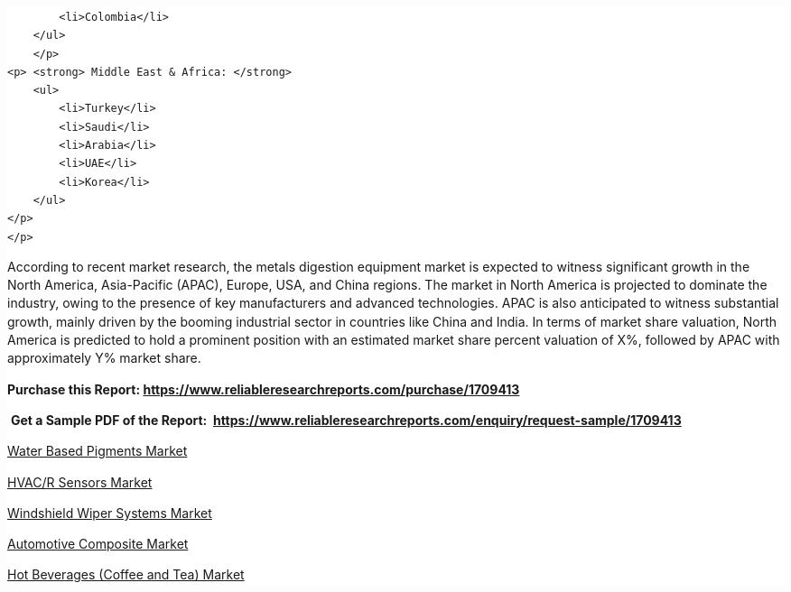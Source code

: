             <li>Colombia</li>
        </ul>
        </p> 
    <p> <strong> Middle East & Africa: </strong>
        <ul>
            <li>Turkey</li>
            <li>Saudi</li>
            <li>Arabia</li>
            <li>UAE</li>
            <li>Korea</li>
        </ul>
    </p>
    </p>
<p><p>According to recent market research, the metals digestion equipment market is expected to witness significant growth in the North America, Asia-Pacific (APAC), Europe, USA, and China regions. The market in North America is projected to dominate the industry, owing to the presence of key manufacturers and advanced technologies. APAC is also anticipated to witness substantial growth, mainly driven by the booming industrial sector in countries like China and India. In terms of market share valuation, North America is predicted to hold a prominent position with an estimated market share percent valuation of X%, followed by APAC with approximately Y% market share.</p></p>
<p><strong>Purchase this Report: <a href="https://www.reliableresearchreports.com/purchase/1709413">https://www.reliableresearchreports.com/purchase/1709413</a></strong></p>
<p>&nbsp;<strong>Get a Sample PDF of the Report:&nbsp;&nbsp;<a href="https://www.reliableresearchreports.com/enquiry/request-sample/1709413">https://www.reliableresearchreports.com/enquiry/request-sample/1709413</a></strong></p>
<p><strong></strong></p>
<p><p><a href="https://www.linkedin.com/pulse/decoding-water-based-pigments-market-deep-dive-latest-trends-dte0e/">Water Based Pigments Market</a></p><p><a href="https://issuu.com/reportprime-2/docs/hvacr-sensors-market-size-2030.pptx?fr=xKAE9_zU1NQ">HVAC/R Sensors Market</a></p><p><a href="https://medium.com/@caylawisoky8698/windshield-wiper-systems-market-the-key-to-successful-business-strategy-forecast-till-2030-efe88353aae1">Windshield Wiper Systems Market</a></p><p><a href="https://www.linkedin.com/pulse/automotive-composite-market-size-2023-2030-global-industrial-ztbhe/">Automotive Composite Market</a></p><p><a href="https://github.com/PeterParrish5/Market-Research-Report-List-1/blob/main/hot-beverages-coffee-and-tea-market.md">Hot Beverages (Coffee and Tea) Market</a></p></p>